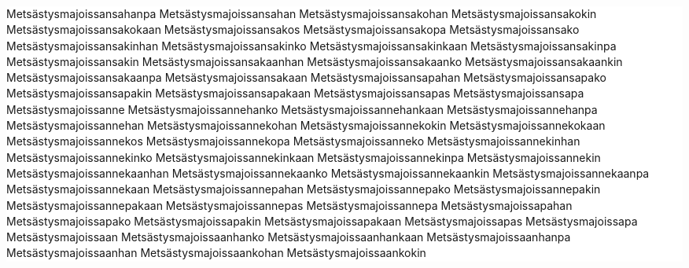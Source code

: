 Metsästysmajoissansahanpa
Metsästysmajoissansahan
Metsästysmajoissansakohan
Metsästysmajoissansakokin
Metsästysmajoissansakokaan
Metsästysmajoissansakos
Metsästysmajoissansakopa
Metsästysmajoissansako
Metsästysmajoissansakinhan
Metsästysmajoissansakinko
Metsästysmajoissansakinkaan
Metsästysmajoissansakinpa
Metsästysmajoissansakin
Metsästysmajoissansakaanhan
Metsästysmajoissansakaanko
Metsästysmajoissansakaankin
Metsästysmajoissansakaanpa
Metsästysmajoissansakaan
Metsästysmajoissansapahan
Metsästysmajoissansapako
Metsästysmajoissansapakin
Metsästysmajoissansapakaan
Metsästysmajoissansapas
Metsästysmajoissansapa
Metsästysmajoissanne
Metsästysmajoissannehanko
Metsästysmajoissannehankaan
Metsästysmajoissannehanpa
Metsästysmajoissannehan
Metsästysmajoissannekohan
Metsästysmajoissannekokin
Metsästysmajoissannekokaan
Metsästysmajoissannekos
Metsästysmajoissannekopa
Metsästysmajoissanneko
Metsästysmajoissannekinhan
Metsästysmajoissannekinko
Metsästysmajoissannekinkaan
Metsästysmajoissannekinpa
Metsästysmajoissannekin
Metsästysmajoissannekaanhan
Metsästysmajoissannekaanko
Metsästysmajoissannekaankin
Metsästysmajoissannekaanpa
Metsästysmajoissannekaan
Metsästysmajoissannepahan
Metsästysmajoissannepako
Metsästysmajoissannepakin
Metsästysmajoissannepakaan
Metsästysmajoissannepas
Metsästysmajoissannepa
Metsästysmajoissapahan
Metsästysmajoissapako
Metsästysmajoissapakin
Metsästysmajoissapakaan
Metsästysmajoissapas
Metsästysmajoissapa
Metsästysmajoissaan
Metsästysmajoissaanhanko
Metsästysmajoissaanhankaan
Metsästysmajoissaanhanpa
Metsästysmajoissaanhan
Metsästysmajoissaankohan
Metsästysmajoissaankokin
